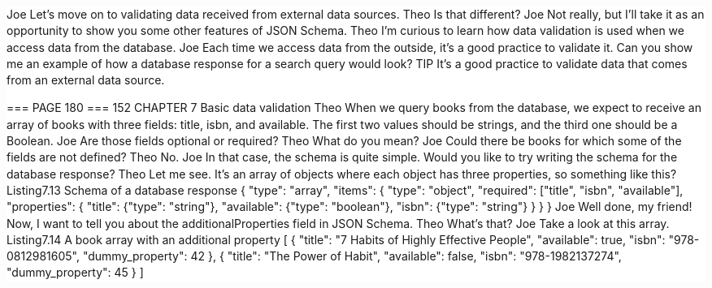 Joe Let’s move on to validating data received from external data sources.
Theo Is that different?
Joe Not really, but I’ll take it as an opportunity to show you some other features of
JSON Schema.
Theo I’m curious to learn how data validation is used when we access data from the
database.
Joe Each time we access data from the outside, it’s a good practice to validate it.
Can you show me an example of how a database response for a search query
would look?
TIP It’s a good practice to validate data that comes from an external data source.

=== PAGE 180 ===
152 CHAPTER 7 Basic data validation
Theo When we query books from the database, we expect to receive an array of
books with three fields: title, isbn, and available. The first two values should
be strings, and the third one should be a Boolean.
Joe Are those fields optional or required?
Theo What do you mean?
Joe Could there be books for which some of the fields are not defined?
Theo No.
Joe In that case, the schema is quite simple. Would you like to try writing the
schema for the database response?
Theo Let me see. It’s an array of objects where each object has three properties, so
something like this?
Listing7.13 Schema of a database response
{
"type": "array",
"items": {
"type": "object",
"required": ["title", "isbn", "available"],
"properties": {
"title": {"type": "string"},
"available": {"type": "boolean"},
"isbn": {"type": "string"}
}
}
}
Joe Well done, my friend! Now, I want to tell you about the additionalProperties
field in JSON Schema.
Theo What’s that?
Joe Take a look at this array.
Listing7.14 A book array with an additional property
[
{
"title": "7 Habits of Highly Effective People",
"available": true,
"isbn": "978-0812981605",
"dummy_property": 42
},
{
"title": "The Power of Habit",
"available": false,
"isbn": "978-1982137274",
"dummy_property": 45
}
]
